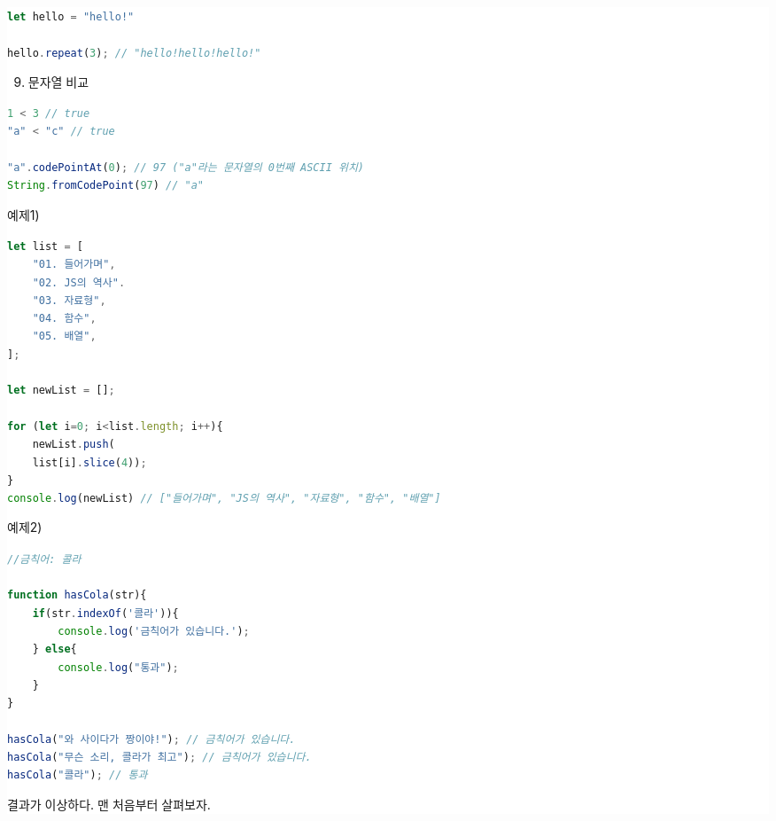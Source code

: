 ```js
let hello = "hello!"

hello.repeat(3); // "hello!hello!hello!"
```

9) 문자열 비교

```js
1 < 3 // true
"a" < "c" // true

"a".codePointAt(0); // 97 ("a"라는 문자열의 0번째 ASCII 위치)
String.fromCodePoint(97) // "a"
```

예제1)

```js
let list = [
    "01. 들어가며",
    "02. JS의 역사".
    "03. 자료형",
    "04. 함수",
    "05. 배열",
];

let newList = [];

for (let i=0; i<list.length; i++){
    newList.push(
    list[i].slice(4));
}
console.log(newList) // ["들어가며", "JS의 역사", "자료형", "함수", "배열"]
```

예제2)

```js
//금칙어: 콜라

function hasCola(str){
    if(str.indexOf('콜라')){
        console.log('금칙어가 있습니다.');
    } else{
        console.log("통과");
    }
}

hasCola("와 사이다가 짱이야!"); // 금칙어가 있습니다.
hasCola("무슨 소리, 콜라가 최고"); // 금칙어가 있습니다.
hasCola("콜라"); // 통과
```

결과가 이상하다. 맨 처음부터 살펴보자.

